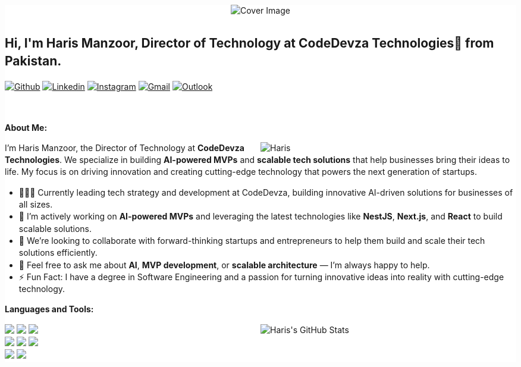 
<p align="center">
  <img width="100%" alt="Cover Image" src="https://media.licdn.com/dms/image/v2/D4D16AQES4HZNG-CWUA/profile-displaybackgroundimage-shrink_350_1400/profile-displaybackgroundimage-shrink_350_1400/0/1729642833972?e=1738195200&v=beta&t=6GbTaq03eg3-C4N4tVvdSLAW5sMLeLp51HuAE1JIyLk" />
</p>

## Hi, I'm Haris Manzoor, Director of Technology at CodeDevza Technologies🚀 from Pakistan.


[![Github](https://img.shields.io/badge/-Github-000?style=flat&logo=Github&logoColor=white)](https://github.com/haris741)
[![Linkedin](https://img.shields.io/badge/-LinkedIn-blue?style=flat&logo=Linkedin&logoColor=white)](https://www.linkedin.com/in/harrismanzoor/)
[![Instagram](https://img.shields.io/badge/-Instagram-c13584?style=flat&labelColor=c13584&logo=instagram&logoColor=white)](https://www.instagram.com/_hhaarriiss/)
[![Gmail](https://img.shields.io/badge/-Gmail-c14438?style=flat&logo=Gmail&logoColor=white)](mailto:harrissmanzoor22@gmail.com)
[![Outlook](https://img.shields.io/badge/-Outlook-0078D4?style=flat&logo=Microsoft-Outlook&logoColor=white)](mailto:harrissmanzoor22@hotmail.com)

&nbsp;


**About Me:**


<img width="50%" align="right" alt="Haris" src="https://raw.githubusercontent.com/onimur/.github/master/.resources/git-header.svg" />

I’m Haris Manzoor, the Director of Technology at **CodeDevza Technologies**. We specialize in building **AI-powered MVPs** and **scalable tech solutions** that help businesses bring their ideas to life. My focus is on driving innovation and creating cutting-edge technology that powers the next generation of startups.

- 👨🏽‍💻 Currently leading tech strategy and development at CodeDevza, building innovative AI-driven solutions for businesses of all sizes.
- 🌱 I’m actively working on **AI-powered MVPs** and leveraging the latest technologies like **NestJS**, **Next.js**, and **React** to build scalable solutions.
- 👯 We’re looking to collaborate with forward-thinking startups and entrepreneurs to help them build and scale their tech solutions efficiently.
- 💬 Feel free to ask me about **AI**, **MVP development**, or **scalable architecture** — I’m always happy to help.
- ⚡ Fun Fact: I have a degree in Software Engineering and a passion for turning innovative ideas into reality with cutting-edge technology.

**Languages and Tools:** 

<p>
  <a href="https://github.com/haris741">
    <img width="50%" align="right" alt="Haris's GitHub Stats" src="https://github-readme-stats.vercel.app/api?username=haris741&show_icons=true&hide_border=true" />
  </a>

  <code><img width="10%" src="https://www.vectorlogo.zone/logos/python/python-ar21.svg"></code>
  <code><img width="10%" src="https://www.vectorlogo.zone/logos/javascript/javascript-ar21.svg"></code>
  <code><img width="10%" src="https://www.vectorlogo.zone/logos/reactjs/reactjs-ar21.svg"></code>
  <br />
  <code><img width="10%" src="https://www.vectorlogo.zone/logos/nestjs/nestjs-ar21.svg"></code>
  <code><img width="10%" src="https://www.vectorlogo.zone/logos/nextjs/nextjs-ar21.svg"></code>
  <code><img width="10%" src="https://www.vectorlogo.zone/logos/djangoproject/djangoproject-ar21.svg"></code>
  <br />
  <code><img width="10%" src="https://www.vectorlogo.zone/logos/git-scm/git-scm-ar21.svg"></code>
  <code><img width="10%" src="https://www.vectorlogo.zone/logos/mysql/mysql-ar21.svg"></code>